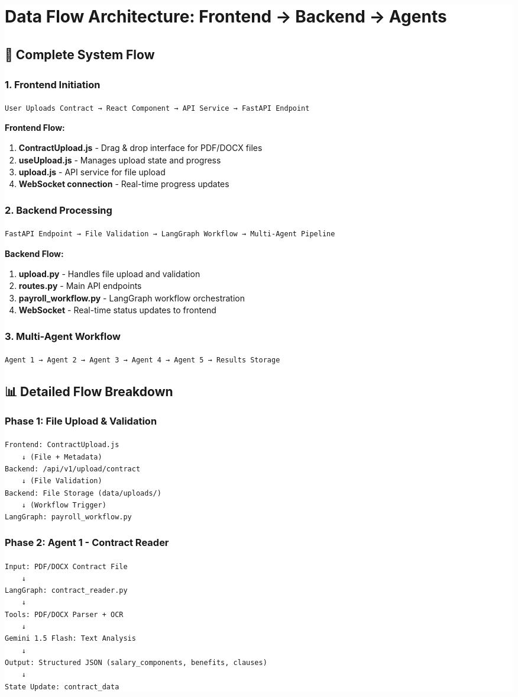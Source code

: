 # Data Flow Architecture: Frontend → Backend → Agents

## 🔄 Complete System Flow

### 1. **Frontend Initiation**
```
User Uploads Contract → React Component → API Service → FastAPI Endpoint
```

**Frontend Flow:**
1. **ContractUpload.js** - Drag & drop interface for PDF/DOCX files
2. **useUpload.js** - Manages upload state and progress
3. **upload.js** - API service for file upload
4. **WebSocket connection** - Real-time progress updates

### 2. **Backend Processing**
```
FastAPI Endpoint → File Validation → LangGraph Workflow → Multi-Agent Pipeline
```

**Backend Flow:**
1. **upload.py** - Handles file upload and validation
2. **routes.py** - Main API endpoints
3. **payroll_workflow.py** - LangGraph workflow orchestration
4. **WebSocket** - Real-time status updates to frontend

### 3. **Multi-Agent Workflow**
```
Agent 1 → Agent 2 → Agent 3 → Agent 4 → Agent 5 → Results Storage
```

## 📊 Detailed Flow Breakdown

### **Phase 1: File Upload & Validation**
```
Frontend: ContractUpload.js
    ↓ (File + Metadata)
Backend: /api/v1/upload/contract
    ↓ (File Validation)
Backend: File Storage (data/uploads/)
    ↓ (Workflow Trigger)
LangGraph: payroll_workflow.py
```

### **Phase 2: Agent 1 - Contract Reader**
```
Input: PDF/DOCX Contract File
    ↓
LangGraph: contract_reader.py
    ↓
Tools: PDF/DOCX Parser + OCR
    ↓
Gemini 1.5 Flash: Text Analysis
    ↓
Output: Structured JSON (salary_components, benefits, clauses)
    ↓
State Update: contract_data
```
